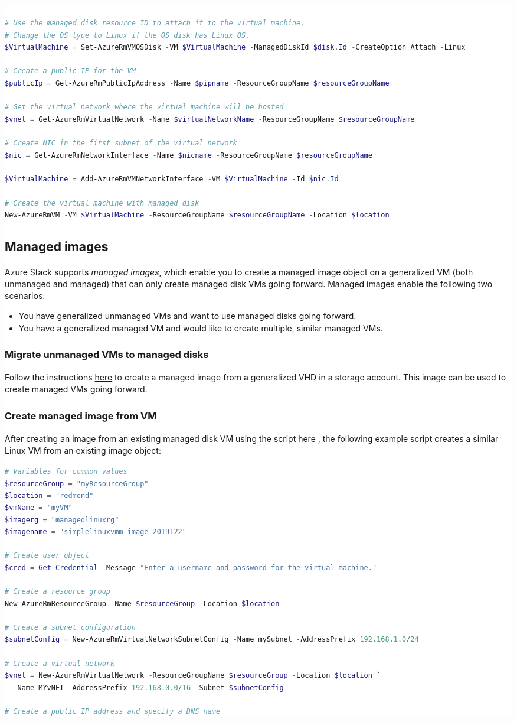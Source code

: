 ```powershell

# Use the managed disk resource ID to attach it to the virtual machine.
# Change the OS type to Linux if the OS disk has Linux OS.
$VirtualMachine = Set-AzureRmVMOSDisk -VM $VirtualMachine -ManagedDiskId $disk.Id -CreateOption Attach -Linux

# Create a public IP for the VM
$publicIp = Get-AzureRmPublicIpAddress -Name $pipname -ResourceGroupName $resourceGroupName 

# Get the virtual network where the virtual machine will be hosted
$vnet = Get-AzureRmVirtualNetwork -Name $virtualNetworkName -ResourceGroupName $resourceGroupName

# Create NIC in the first subnet of the virtual network
$nic = Get-AzureRmNetworkInterface -Name $nicname -ResourceGroupName $resourceGroupName

$VirtualMachine = Add-AzureRmVMNetworkInterface -VM $VirtualMachine -Id $nic.Id

# Create the virtual machine with managed disk
New-AzureRmVM -VM $VirtualMachine -ResourceGroupName $resourceGroupName -Location $location
```

## Managed images

Azure Stack supports *managed images*, which enable you to create a managed image object on a generalized VM (both unmanaged and managed) that can only create managed disk VMs going forward. Managed images enable the following two scenarios:

- You have generalized unmanaged VMs and want to use managed disks going forward.
- You have a generalized managed VM and would like to create multiple, similar managed VMs.

### Migrate unmanaged VMs to managed disks

Follow the instructions [here](../../virtual-machines/windows/capture-image-resource.md#create-an-image-from-a-vhd-in-a-storage-account) to create a managed image from a generalized VHD in a storage account. This image can be used to create managed VMs going forward.

### Create managed image from VM

After creating an image from an existing managed disk VM using the script [here](../../virtual-machines/windows/capture-image-resource.md#create-an-image-from-a-managed-disk-using-powershell) , the following example script creates a similar Linux VM from an existing image object:

```powershell
# Variables for common values
$resourceGroup = "myResourceGroup"
$location = "redmond"
$vmName = "myVM"
$imagerg = "managedlinuxrg"
$imagename = "simplelinuxvmm-image-2019122"

# Create user object
$cred = Get-Credential -Message "Enter a username and password for the virtual machine."

# Create a resource group
New-AzureRmResourceGroup -Name $resourceGroup -Location $location

# Create a subnet configuration
$subnetConfig = New-AzureRmVirtualNetworkSubnetConfig -Name mySubnet -AddressPrefix 192.168.1.0/24

# Create a virtual network
$vnet = New-AzureRmVirtualNetwork -ResourceGroupName $resourceGroup -Location $location `
  -Name MYvNET -AddressPrefix 192.168.0.0/16 -Subnet $subnetConfig

# Create a public IP address and specify a DNS name
```